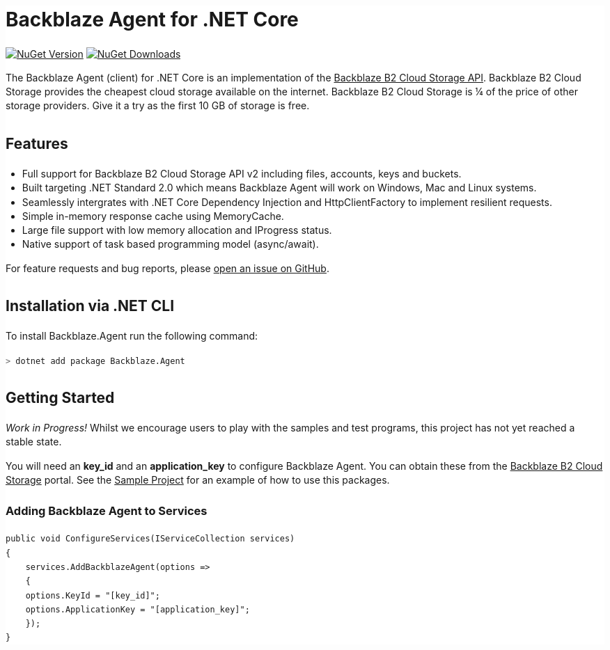 # Backblaze Agent for .NET Core

[![NuGet Version](https://img.shields.io/nuget/vpre/Backblaze.Agent.svg?style=flat-square)](https://www.nuget.org/packages/Backblaze.Agent)
[![NuGet Downloads](https://img.shields.io/nuget/dt/Backblaze.Agent.svg?style=flat-square)](https://www.nuget.org/packages/Backblaze.Agent)

The Backblaze Agent (client) for .NET Core is an implementation of the [Backblaze B2 Cloud Storage API](https://www.backblaze.com/b2/cloud-storage.html). Backblaze B2 Cloud Storage provides the cheapest cloud storage available on the internet. Backblaze B2 Cloud Storage is ¼ of the price of other storage providers. Give it a try as the first 10 GB of storage is free.

## Features

 - Full support for Backblaze B2 Cloud Storage API v2 including files, accounts, keys and buckets.
 - Built targeting .NET Standard 2.0 which means Backblaze Agent will work on Windows, Mac and Linux systems.
 - Seamlessly intergrates with .NET Core Dependency Injection and HttpClientFactory to implement resilient requests.
 - Simple in-memory response cache using MemoryCache.
 - Large file support with low memory allocation and IProgress status.
 - Native support of task based programming model (async/await).

For feature requests and bug reports, please [open an issue on GitHub](https://github.com/microcompiler/backblaze/issues/new).

## Installation via .NET CLI

To install Backblaze.Agent run the following command:

```bash
> dotnet add package Backblaze.Agent
```

## Getting Started

*Work in Progress!* Whilst we encourage users to play with the samples and test programs, this project has not yet reached a stable state.

You will need an **key_id** and an **application_key** to configure Backblaze Agent. You can obtain these from the [Backblaze B2 Cloud Storage](https://www.backblaze.com/b2/cloud-storage.html) portal. See the [Sample Project](https://github.com/microcompiler/backblaze/tree/master/samples ) for an example of how to use this packages.

### Adding Backblaze Agent to Services

```CSharp
public void ConfigureServices(IServiceCollection services)
{
    services.AddBackblazeAgent(options =>
    {
    options.KeyId = "[key_id]";
    options.ApplicationKey = "[application_key]";
    });
}
```
